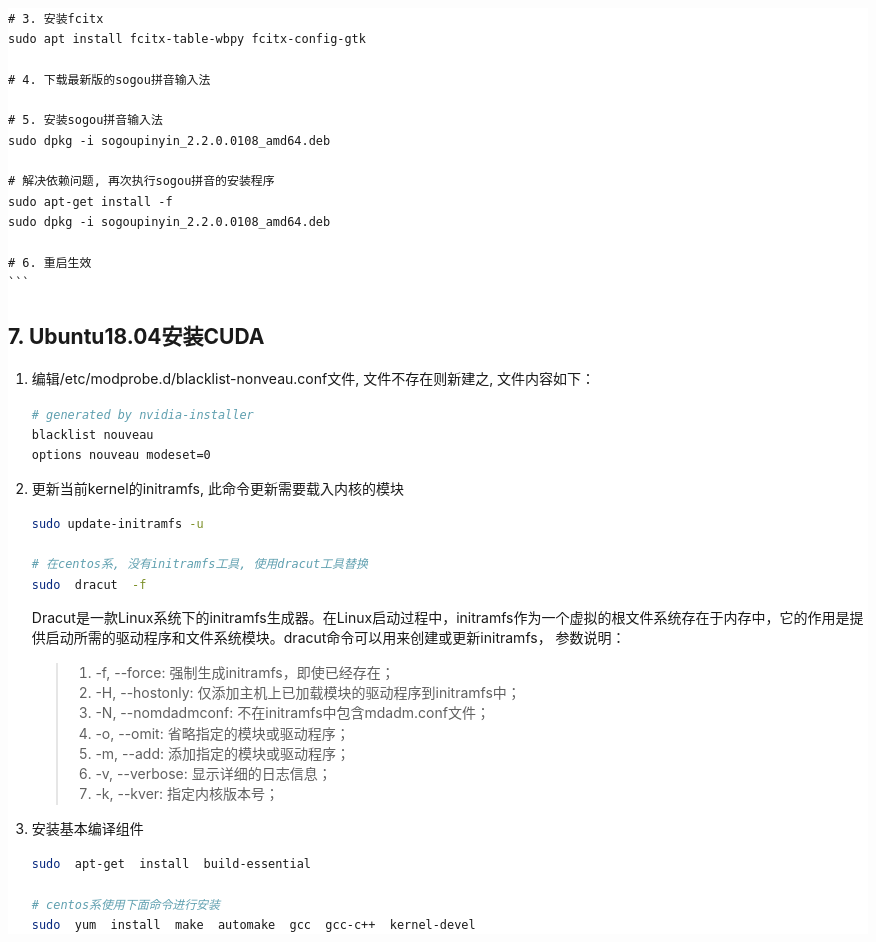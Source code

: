     # 3. 安装fcitx
    sudo apt install fcitx-table-wbpy fcitx-config-gtk
    
    # 4. 下载最新版的sogou拼音输入法
    
    # 5. 安装sogou拼音输入法
    sudo dpkg -i sogoupinyin_2.2.0.0108_amd64.deb
    
    # 解决依赖问题, 再次执行sogou拼音的安装程序
    sudo apt-get install -f
    sudo dpkg -i sogoupinyin_2.2.0.0108_amd64.deb
    
    # 6. 重启生效
    ```

## 7. Ubuntu18.04安装CUDA
1. 编辑/etc/modprobe.d/blacklist-nonveau.conf文件, 文件不存在则新建之, 文件内容如下：

   ```bash
   # generated by nvidia-installer
   blacklist nouveau
   options nouveau modeset=0
   ```

2. 更新当前kernel的initramfs, 此命令更新需要载入内核的模块

   ```bash
   sudo update-initramfs -u
   
   # 在centos系, 没有initramfs工具, 使用dracut工具替换
   sudo  dracut  -f
   ```

   Dracut是一款Linux系统下的initramfs生成器。在Linux启动过程中，initramfs作为一个虚拟的根文件系统存在于内存中，它的作用是提供启动所需的驱动程序和文件系统模块。dracut命令可以用来创建或更新initramfs， 参数说明：

   > 1. -f, --force: 强制生成initramfs，即使已经存在；
   > 2. -H, --hostonly: 仅添加主机上已加载模块的驱动程序到initramfs中；
   > 3. -N, --nomdadmconf: 不在initramfs中包含mdadm.conf文件；
   > 4. -o, --omit: 省略指定的模块或驱动程序；
   > 5. -m, --add: 添加指定的模块或驱动程序；
   > 6. -v, --verbose: 显示详细的日志信息；
   > 7. -k, --kver: 指定内核版本号；

3. 安装基本编译组件

   ```bash
   sudo  apt-get  install  build-essential
   
   # centos系使用下面命令进行安装
   sudo  yum  install  make  automake  gcc  gcc-c++  kernel-devel
   ```
